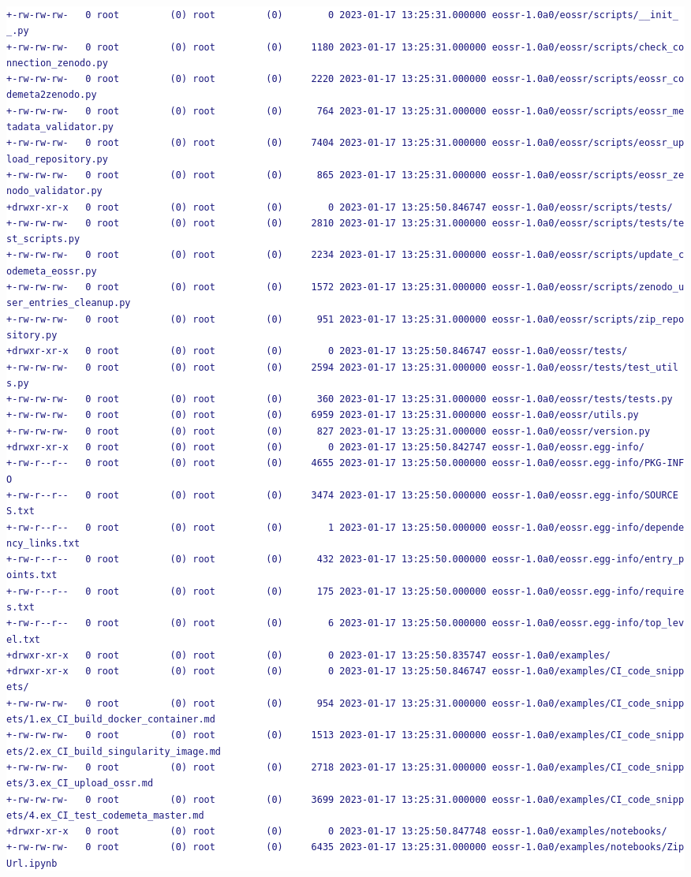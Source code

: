 ```diff
+-rw-rw-rw-   0 root         (0) root         (0)        0 2023-01-17 13:25:31.000000 eossr-1.0a0/eossr/scripts/__init__.py
+-rw-rw-rw-   0 root         (0) root         (0)     1180 2023-01-17 13:25:31.000000 eossr-1.0a0/eossr/scripts/check_connection_zenodo.py
+-rw-rw-rw-   0 root         (0) root         (0)     2220 2023-01-17 13:25:31.000000 eossr-1.0a0/eossr/scripts/eossr_codemeta2zenodo.py
+-rw-rw-rw-   0 root         (0) root         (0)      764 2023-01-17 13:25:31.000000 eossr-1.0a0/eossr/scripts/eossr_metadata_validator.py
+-rw-rw-rw-   0 root         (0) root         (0)     7404 2023-01-17 13:25:31.000000 eossr-1.0a0/eossr/scripts/eossr_upload_repository.py
+-rw-rw-rw-   0 root         (0) root         (0)      865 2023-01-17 13:25:31.000000 eossr-1.0a0/eossr/scripts/eossr_zenodo_validator.py
+drwxr-xr-x   0 root         (0) root         (0)        0 2023-01-17 13:25:50.846747 eossr-1.0a0/eossr/scripts/tests/
+-rw-rw-rw-   0 root         (0) root         (0)     2810 2023-01-17 13:25:31.000000 eossr-1.0a0/eossr/scripts/tests/test_scripts.py
+-rw-rw-rw-   0 root         (0) root         (0)     2234 2023-01-17 13:25:31.000000 eossr-1.0a0/eossr/scripts/update_codemeta_eossr.py
+-rw-rw-rw-   0 root         (0) root         (0)     1572 2023-01-17 13:25:31.000000 eossr-1.0a0/eossr/scripts/zenodo_user_entries_cleanup.py
+-rw-rw-rw-   0 root         (0) root         (0)      951 2023-01-17 13:25:31.000000 eossr-1.0a0/eossr/scripts/zip_repository.py
+drwxr-xr-x   0 root         (0) root         (0)        0 2023-01-17 13:25:50.846747 eossr-1.0a0/eossr/tests/
+-rw-rw-rw-   0 root         (0) root         (0)     2594 2023-01-17 13:25:31.000000 eossr-1.0a0/eossr/tests/test_utils.py
+-rw-rw-rw-   0 root         (0) root         (0)      360 2023-01-17 13:25:31.000000 eossr-1.0a0/eossr/tests/tests.py
+-rw-rw-rw-   0 root         (0) root         (0)     6959 2023-01-17 13:25:31.000000 eossr-1.0a0/eossr/utils.py
+-rw-rw-rw-   0 root         (0) root         (0)      827 2023-01-17 13:25:31.000000 eossr-1.0a0/eossr/version.py
+drwxr-xr-x   0 root         (0) root         (0)        0 2023-01-17 13:25:50.842747 eossr-1.0a0/eossr.egg-info/
+-rw-r--r--   0 root         (0) root         (0)     4655 2023-01-17 13:25:50.000000 eossr-1.0a0/eossr.egg-info/PKG-INFO
+-rw-r--r--   0 root         (0) root         (0)     3474 2023-01-17 13:25:50.000000 eossr-1.0a0/eossr.egg-info/SOURCES.txt
+-rw-r--r--   0 root         (0) root         (0)        1 2023-01-17 13:25:50.000000 eossr-1.0a0/eossr.egg-info/dependency_links.txt
+-rw-r--r--   0 root         (0) root         (0)      432 2023-01-17 13:25:50.000000 eossr-1.0a0/eossr.egg-info/entry_points.txt
+-rw-r--r--   0 root         (0) root         (0)      175 2023-01-17 13:25:50.000000 eossr-1.0a0/eossr.egg-info/requires.txt
+-rw-r--r--   0 root         (0) root         (0)        6 2023-01-17 13:25:50.000000 eossr-1.0a0/eossr.egg-info/top_level.txt
+drwxr-xr-x   0 root         (0) root         (0)        0 2023-01-17 13:25:50.835747 eossr-1.0a0/examples/
+drwxr-xr-x   0 root         (0) root         (0)        0 2023-01-17 13:25:50.846747 eossr-1.0a0/examples/CI_code_snippets/
+-rw-rw-rw-   0 root         (0) root         (0)      954 2023-01-17 13:25:31.000000 eossr-1.0a0/examples/CI_code_snippets/1.ex_CI_build_docker_container.md
+-rw-rw-rw-   0 root         (0) root         (0)     1513 2023-01-17 13:25:31.000000 eossr-1.0a0/examples/CI_code_snippets/2.ex_CI_build_singularity_image.md
+-rw-rw-rw-   0 root         (0) root         (0)     2718 2023-01-17 13:25:31.000000 eossr-1.0a0/examples/CI_code_snippets/3.ex_CI_upload_ossr.md
+-rw-rw-rw-   0 root         (0) root         (0)     3699 2023-01-17 13:25:31.000000 eossr-1.0a0/examples/CI_code_snippets/4.ex_CI_test_codemeta_master.md
+drwxr-xr-x   0 root         (0) root         (0)        0 2023-01-17 13:25:50.847748 eossr-1.0a0/examples/notebooks/
+-rw-rw-rw-   0 root         (0) root         (0)     6435 2023-01-17 13:25:31.000000 eossr-1.0a0/examples/notebooks/ZipUrl.ipynb
```
